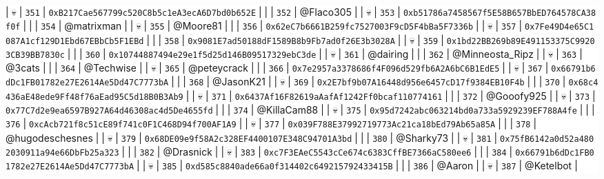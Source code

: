 | 💀 | `351` | `0xB217Cae567799c520C8b5c1eA3ecA6D7bd0b652E` |
|  | `352` | @Flaco305 |
| 💀 | `353` | `0xb51786a7458567f5E58B657BbED764578CA38f0f` |
|  | `354` | @matrixman |
| 💀 | `355` | @Moore81 |
|  | `356` | `0x62eC7b6661B259fc7527003F9cD5F4bBa5F7336b` |
| 💀 | `357` | `0x7Fe49D4e65C1087A1cf129D1Ebd67EBbCb5F1EBd` |
|  | `358` | `0x9081E7ad50188dF1589B8b9Fb7ad0f26E3b3028A` |
| 💀 | `359` | `0x1bd22BB269b89E491153375C99203CB39BB7830c` |
|  | `360` | `0x10744887494e29e1f5d25d146B09517329ebC3de` |
| 💀 | `361` | @dairing |
|  | `362` | @Minneosta_Ripz |
| 💀 | `363` | @3cats |
|  | `364` | @Techwise |
| 💀 | `365` | @peteycrack |
|  | `366` | `0x7e2957a3378686f4F096d529fb6A2A6bC6B1EdE5` |
| 💀 | `367` | `0x66791b6dDc1FB01782e27E2614Ae5Dd47C7773bA` |
|  | `368` | @JasonK21 |
| 💀 | `369` | `0x2E7bf9b07A16448d956e6457cD17f9384EB10F4b` |
|  | `370` | `0x68c4436aE48ede9Ff48f76aEad95C5d18B0B3Ab9` |
| 💀 | `371` | `0x6437Af16F82619aAafAf1242Ff0bcaf110774161` |
|  | `372` | @Gooofy925 |
| 💀 | `373` | `0x77C7d2e9ea6597B927A64d46308ac4d5De4655fd` |
|  | `374` | @KillaCam88 |
| 💀 | `375` | `0x95d7242abc063214bd0a733a5929239EF788A4fe` |
|  | `376` | `0xcAcb721f8c51cE89f741c0F1C468D94f700AF1A9` |
| 💀 | `377` | `0x039F788E37992719773Ac21ca18bEd79Ab65a85A` |
|  | `378` | @hugodeschesnes |
| 💀 | `379` | `0x68DE09e9f58A2c328EF4400107E348C94701A3bd` |
|  | `380` | @Sharky73 |
| 💀 | `381` | `0x75fB6142a0d52a4802030911a94e66DbFb25a323` |
|  | `382` | @Drasnick |
| 💀 | `383` | `0xc7F3EAeC5543cCe674c6383CffBE7366aC580ee6` |
|  | `384` | `0x66791b6dDc1FB01782e27E2614Ae5Dd47C7773bA` |
| 💀 | `385` | `0xd585c8840ade66a0f314402c649215792433415B` |
|  | `386` | @Aaron |
| 💀 | `387` | @Ketelbot |